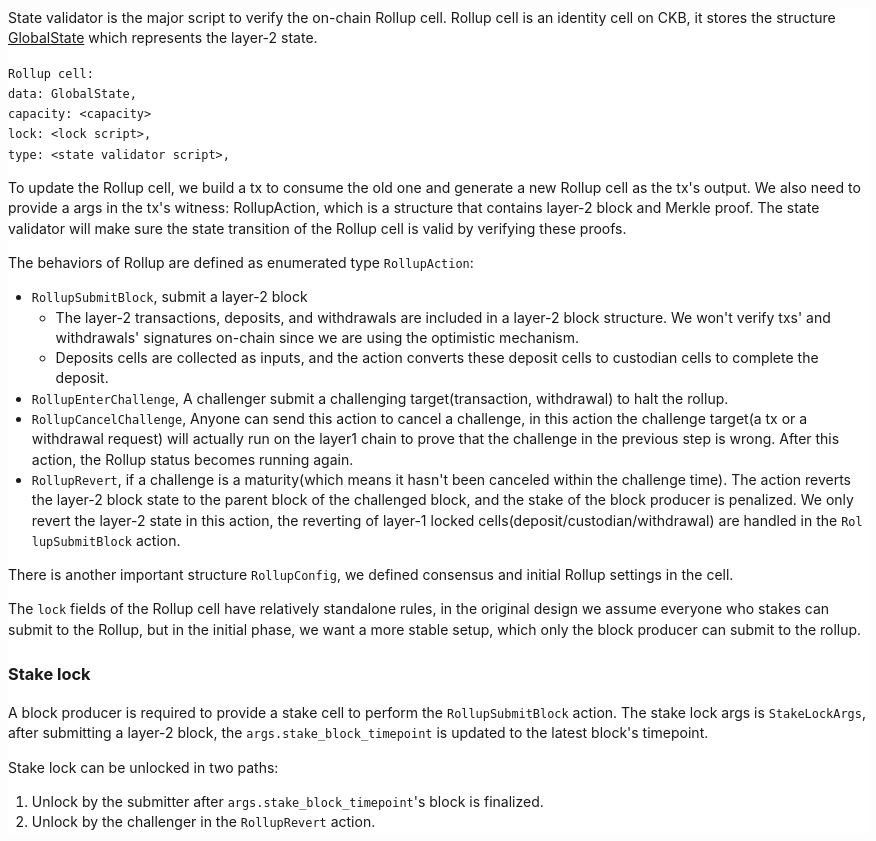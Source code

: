 State validator is the major script to verify the on-chain Rollup cell.
Rollup cell is an identity cell on CKB, it stores the structure [GlobalState](https://github.com/nervosnetwork/godwoken/blob/develop/crates/types/schemas/godwoken.mol) which represents the layer-2 state.

```
Rollup cell:
data: GlobalState,
capacity: <capacity>
lock: <lock script>,
type: <state validator script>,
```

To update the Rollup cell, we build a tx to consume the old one and generate a new Rollup cell as the tx's output.
We also need to provide a args in the tx's witness: RollupAction, which is a structure that contains layer-2 block and Merkle proof.
The state validator will make sure the state transition of the Rollup cell is valid by verifying these proofs.

The behaviors of Rollup are defined as enumerated type `RollupAction`:
- `RollupSubmitBlock`, submit a layer-2 block
  - The layer-2 transactions, deposits, and withdrawals are included in a layer-2 block structure. We won't verify txs' and withdrawals' signatures on-chain since we are using the optimistic mechanism.
  - Deposits cells are collected as inputs, and the action converts these deposit cells to custodian cells to complete the deposit.
- `RollupEnterChallenge`, A challenger submit a challenging target(transaction, withdrawal) to halt the rollup.
- `RollupCancelChallenge`, Anyone can send this action to cancel a challenge, in this action the challenge target(a tx or a withdrawal request) will actually run on the layer1 chain to prove that the challenge in the previous step is wrong. After this action, the Rollup status becomes running again.
- `RollupRevert`, if a challenge is a maturity(which means it hasn't been canceled within the challenge time). The action reverts the layer-2 block state to the parent block of the challenged block, and the stake of the block producer is penalized. We only revert the layer-2 state in this action, the reverting of layer-1 locked cells(deposit/custodian/withdrawal) are handled in the `RollupSubmitBlock` action.

There is another important structure `RollupConfig`, we defined consensus and initial Rollup settings in the cell.

The `lock` fields of the Rollup cell have relatively standalone rules, in the original design we assume everyone who stakes can submit to the Rollup, but in the initial phase, we want a more stable setup, which only the block producer can submit to the rollup.

### Stake lock

A block producer is required to provide a stake cell to perform the `RollupSubmitBlock` action.
The stake lock args is `StakeLockArgs`, after submitting a layer-2 block, the `args.stake_block_timepoint` is updated to the latest block's timepoint.

Stake lock can be unlocked in two paths:

1. Unlock by the submitter after `args.stake_block_timepoint`'s block is finalized.
2. Unlock by the challenger in the `RollupRevert` action.
